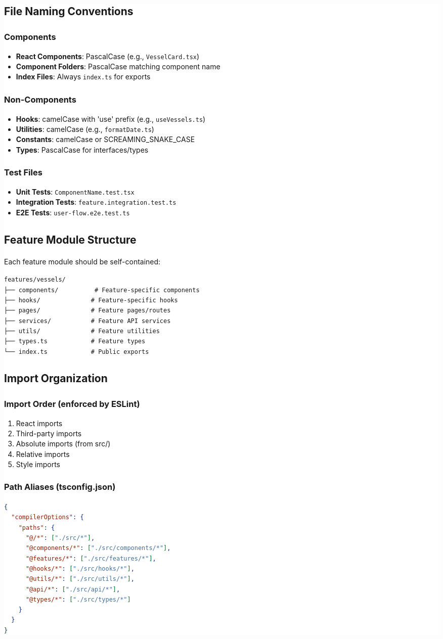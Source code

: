 ## File Naming Conventions

### Components
- **React Components**: PascalCase (e.g., `VesselCard.tsx`)
- **Component Folders**: PascalCase matching component name
- **Index Files**: Always `index.ts` for exports

### Non-Components
- **Hooks**: camelCase with 'use' prefix (e.g., `useVessels.ts`)
- **Utilities**: camelCase (e.g., `formatDate.ts`)
- **Constants**: camelCase or SCREAMING_SNAKE_CASE
- **Types**: PascalCase for interfaces/types

### Test Files
- **Unit Tests**: `ComponentName.test.tsx`
- **Integration Tests**: `feature.integration.test.ts`
- **E2E Tests**: `user-flow.e2e.test.ts`

## Feature Module Structure

Each feature module should be self-contained:

```
features/vessels/
├── components/          # Feature-specific components
├── hooks/              # Feature-specific hooks
├── pages/              # Feature pages/routes
├── services/           # Feature API services
├── utils/              # Feature utilities
├── types.ts            # Feature types
└── index.ts            # Public exports
```

## Import Organization

### Import Order (enforced by ESLint)
1. React imports
2. Third-party imports
3. Absolute imports (from src/)
4. Relative imports
5. Style imports

### Path Aliases (tsconfig.json)
```json
{
  "compilerOptions": {
    "paths": {
      "@/*": ["./src/*"],
      "@components/*": ["./src/components/*"],
      "@features/*": ["./src/features/*"],
      "@hooks/*": ["./src/hooks/*"],
      "@utils/*": ["./src/utils/*"],
      "@api/*": ["./src/api/*"],
      "@types/*": ["./src/types/*"]
    }
  }
}
```
